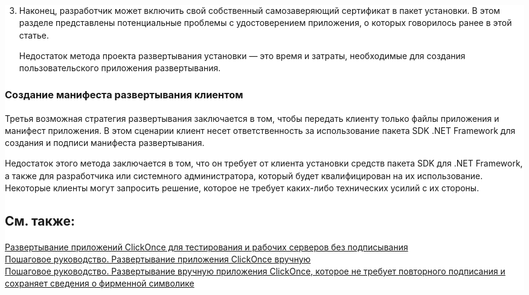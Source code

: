 3. Наконец, разработчик может включить свой собственный самозаверяющий сертификат в пакет установки. В этом разделе представлены потенциальные проблемы с удостоверением приложения, о которых говорилось ранее в этой статье.  
  
   Недостаток метода проекта развертывания установки — это время и затраты, необходимые для создания пользовательского приложения развертывания.  
  
### <a name="have-customer-generate-deployment-manifest"></a>Создание манифеста развертывания клиентом  
 Третья возможная стратегия развертывания заключается в том, чтобы передать клиенту только файлы приложения и манифест приложения. В этом сценарии клиент несет ответственность за использование пакета SDK .NET Framework для создания и подписи манифеста развертывания.  
  
 Недостаток этого метода заключается в том, что он требует от клиента установки средств пакета SDK для .NET Framework, а также для разработчика или системного администратора, который будет квалифицирован на их использование. Некоторые клиенты могут запросить решение, которое не требует каких-либо технических усилий с их стороны.  
  
## <a name="see-also"></a>См. также:  
 [Развертывание приложений ClickOnce для тестирования и рабочих серверов без подписывания](../deployment/deploying-clickonce-applications-for-testing-and-production-servers-without-resigning.md)   
 [Пошаговое руководство. Развертывание приложения ClickOnce вручную](../deployment/walkthrough-manually-deploying-a-clickonce-application.md)   
 [Пошаговое руководство. Развертывание вручную приложения ClickOnce, которое не требует повторного подписания и сохраняет сведения о фирменной символике](/visualstudio/deployment/walkthrough-manually-deploying-a-clickonce-app-no-re-signing-required?view=vs-2015)

